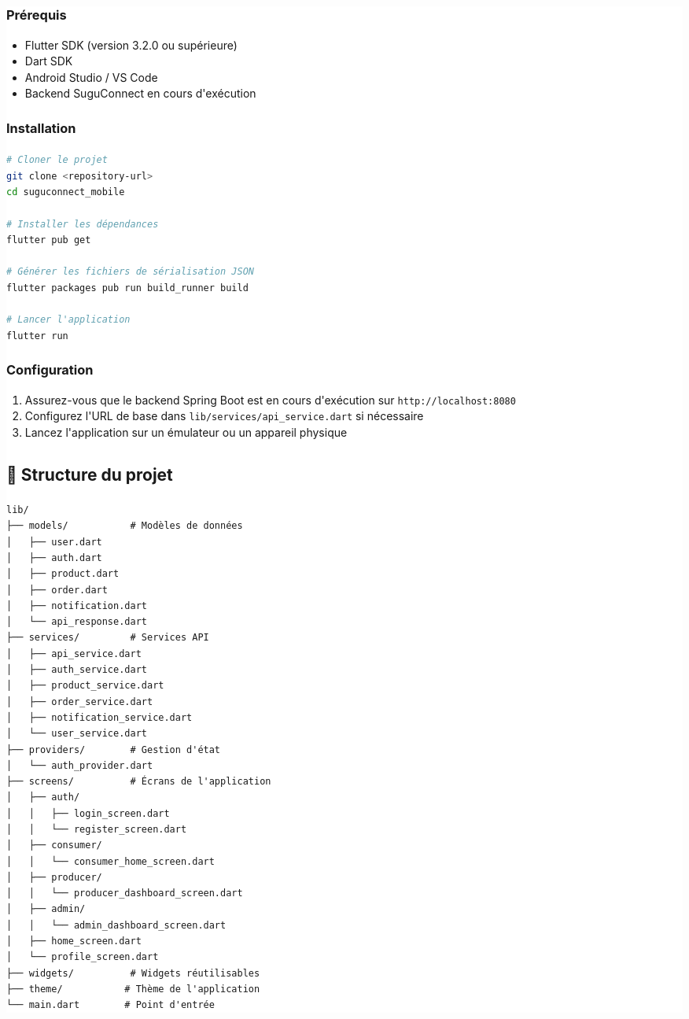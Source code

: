 ### Prérequis
- Flutter SDK (version 3.2.0 ou supérieure)
- Dart SDK
- Android Studio / VS Code
- Backend SuguConnect en cours d'exécution

### Installation
```bash
# Cloner le projet
git clone <repository-url>
cd suguconnect_mobile

# Installer les dépendances
flutter pub get

# Générer les fichiers de sérialisation JSON
flutter packages pub run build_runner build

# Lancer l'application
flutter run
```

### Configuration
1. Assurez-vous que le backend Spring Boot est en cours d'exécution sur `http://localhost:8080`
2. Configurez l'URL de base dans `lib/services/api_service.dart` si nécessaire
3. Lancez l'application sur un émulateur ou un appareil physique

## 📁 Structure du projet

```
lib/
├── models/           # Modèles de données
│   ├── user.dart
│   ├── auth.dart
│   ├── product.dart
│   ├── order.dart
│   ├── notification.dart
│   └── api_response.dart
├── services/         # Services API
│   ├── api_service.dart
│   ├── auth_service.dart
│   ├── product_service.dart
│   ├── order_service.dart
│   ├── notification_service.dart
│   └── user_service.dart
├── providers/        # Gestion d'état
│   └── auth_provider.dart
├── screens/          # Écrans de l'application
│   ├── auth/
│   │   ├── login_screen.dart
│   │   └── register_screen.dart
│   ├── consumer/
│   │   └── consumer_home_screen.dart
│   ├── producer/
│   │   └── producer_dashboard_screen.dart
│   ├── admin/
│   │   └── admin_dashboard_screen.dart
│   ├── home_screen.dart
│   └── profile_screen.dart
├── widgets/          # Widgets réutilisables
├── theme/           # Thème de l'application
└── main.dart        # Point d'entrée
```